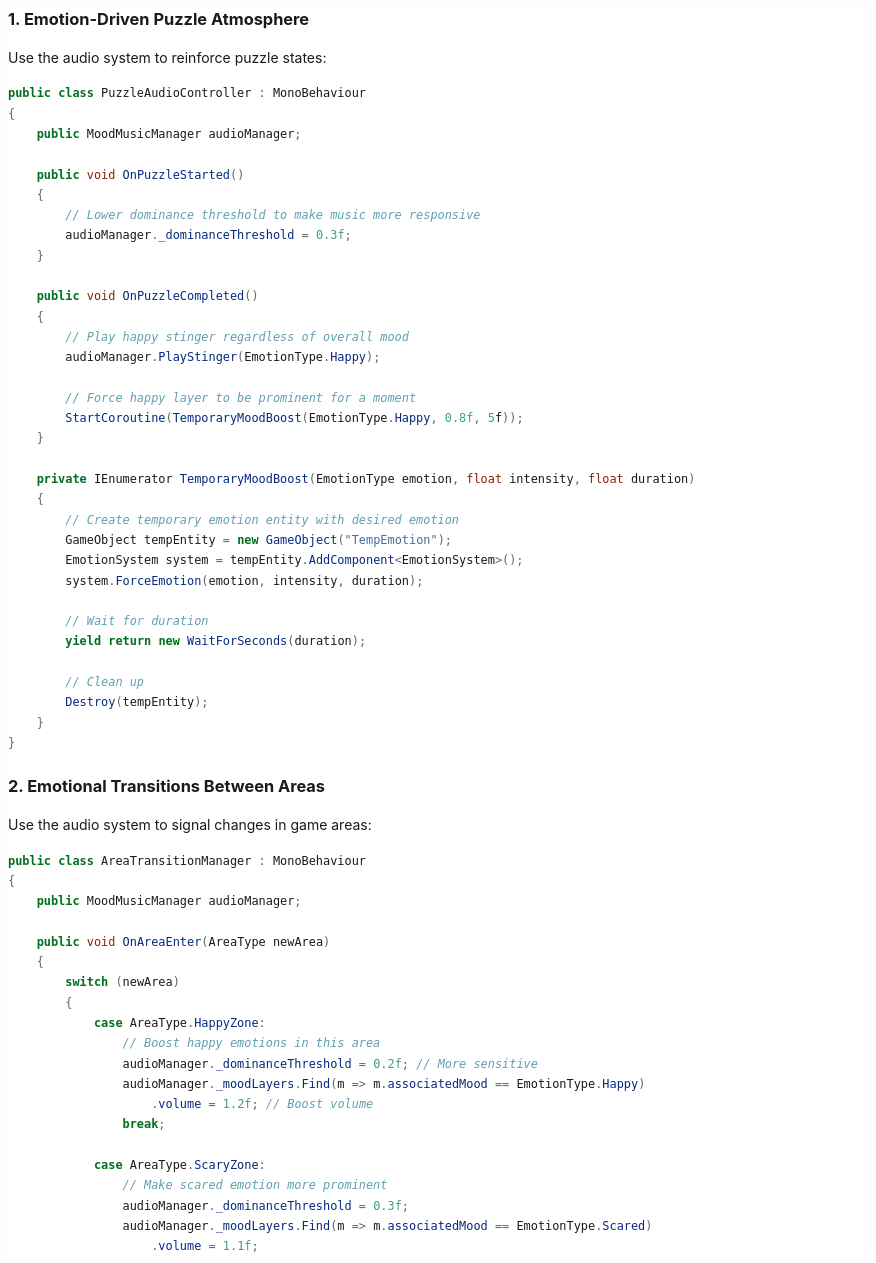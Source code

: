 ### 1. Emotion-Driven Puzzle Atmosphere

Use the audio system to reinforce puzzle states:

```csharp
public class PuzzleAudioController : MonoBehaviour
{
    public MoodMusicManager audioManager;
    
    public void OnPuzzleStarted()
    {
        // Lower dominance threshold to make music more responsive
        audioManager._dominanceThreshold = 0.3f;
    }
    
    public void OnPuzzleCompleted()
    {
        // Play happy stinger regardless of overall mood
        audioManager.PlayStinger(EmotionType.Happy);
        
        // Force happy layer to be prominent for a moment
        StartCoroutine(TemporaryMoodBoost(EmotionType.Happy, 0.8f, 5f));
    }
    
    private IEnumerator TemporaryMoodBoost(EmotionType emotion, float intensity, float duration)
    {
        // Create temporary emotion entity with desired emotion
        GameObject tempEntity = new GameObject("TempEmotion");
        EmotionSystem system = tempEntity.AddComponent<EmotionSystem>();
        system.ForceEmotion(emotion, intensity, duration);
        
        // Wait for duration
        yield return new WaitForSeconds(duration);
        
        // Clean up
        Destroy(tempEntity);
    }
}
```

### 2. Emotional Transitions Between Areas

Use the audio system to signal changes in game areas:

```csharp
public class AreaTransitionManager : MonoBehaviour
{
    public MoodMusicManager audioManager;
    
    public void OnAreaEnter(AreaType newArea)
    {
        switch (newArea)
        {
            case AreaType.HappyZone:
                // Boost happy emotions in this area
                audioManager._dominanceThreshold = 0.2f; // More sensitive
                audioManager._moodLayers.Find(m => m.associatedMood == EmotionType.Happy)
                    .volume = 1.2f; // Boost volume
                break;
                
            case AreaType.ScaryZone:
                // Make scared emotion more prominent
                audioManager._dominanceThreshold = 0.3f;
                audioManager._moodLayers.Find(m => m.associatedMood == EmotionType.Scared)
                    .volume = 1.1f;
```